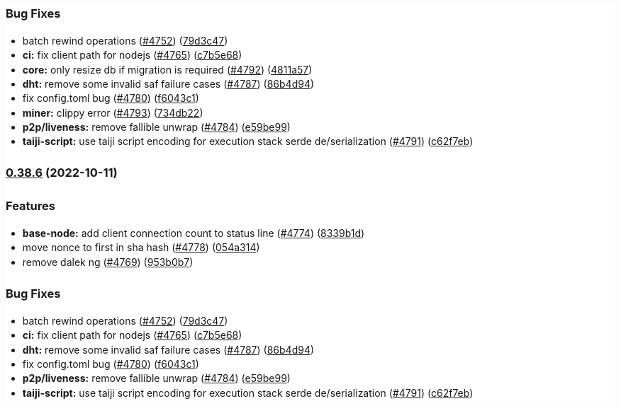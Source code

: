 
### Bug Fixes

* batch rewind operations ([#4752](https://github.com/taiji-project/taiji/issues/4752)) ([79d3c47](https://github.com/taiji-project/taiji/commit/79d3c47a86bc37be0117b33c869f9e04df068384))
* **ci:** fix client path for nodejs  ([#4765](https://github.com/taiji-project/taiji/issues/4765)) ([c7b5e68](https://github.com/taiji-project/taiji/commit/c7b5e68b400c79040f2dd92ee1cc779224e463ee))
* **core:** only resize db if migration is required ([#4792](https://github.com/taiji-project/taiji/issues/4792)) ([4811a57](https://github.com/taiji-project/taiji/commit/4811a5772665af4e3b9007ccadedfc651e1d232e))
* **dht:** remove some invalid saf failure cases ([#4787](https://github.com/taiji-project/taiji/issues/4787)) ([86b4d94](https://github.com/taiji-project/taiji/commit/86b4d9437f87cb31ed922ff7a7dc73e7fe29eb69))
* fix config.toml bug ([#4780](https://github.com/taiji-project/taiji/issues/4780)) ([f6043c1](https://github.com/taiji-project/taiji/commit/f6043c1f03f33a34e2612516ffca8a589e319001))
* **miner:** clippy error ([#4793](https://github.com/taiji-project/taiji/issues/4793)) ([734db22](https://github.com/taiji-project/taiji/commit/734db22bbdd36b5371aa9c70f4342bb0d3c2f3a4))
* **p2p/liveness:** remove fallible unwrap ([#4784](https://github.com/taiji-project/taiji/issues/4784)) ([e59be99](https://github.com/taiji-project/taiji/commit/e59be99401fc4b50f1b4f5a6a16948959e5c56a1))
* **taiji-script:** use taiji script encoding for execution stack serde de/serialization ([#4791](https://github.com/taiji-project/taiji/issues/4791)) ([c62f7eb](https://github.com/taiji-project/taiji/commit/c62f7eb6c5b6b4336c7351bd89cb3a700fde1bb2))

### [0.38.6](https://github.com/taiji-project/taiji/compare/v0.38.5...v0.38.6) (2022-10-11)


### Features

* **base-node:** add client connection count to status line ([#4774](https://github.com/taiji-project/taiji/issues/4774)) ([8339b1d](https://github.com/taiji-project/taiji/commit/8339b1de1bace96671d8eba0cf309adb9f78014a))
* move nonce to first in sha hash ([#4778](https://github.com/taiji-project/taiji/issues/4778)) ([054a314](https://github.com/taiji-project/taiji/commit/054a314f015ab7a3f1e571f3ee0c7a58ad0ebb5a))
* remove dalek ng ([#4769](https://github.com/taiji-project/taiji/issues/4769)) ([953b0b7](https://github.com/taiji-project/taiji/commit/953b0b7cfc371467e7d15e933e79c8d07712f666))


### Bug Fixes

* batch rewind operations ([#4752](https://github.com/taiji-project/taiji/issues/4752)) ([79d3c47](https://github.com/taiji-project/taiji/commit/79d3c47a86bc37be0117b33c869f9e04df068384))
* **ci:** fix client path for nodejs  ([#4765](https://github.com/taiji-project/taiji/issues/4765)) ([c7b5e68](https://github.com/taiji-project/taiji/commit/c7b5e68b400c79040f2dd92ee1cc779224e463ee))
* **dht:** remove some invalid saf failure cases ([#4787](https://github.com/taiji-project/taiji/issues/4787)) ([86b4d94](https://github.com/taiji-project/taiji/commit/86b4d9437f87cb31ed922ff7a7dc73e7fe29eb69))
* fix config.toml bug ([#4780](https://github.com/taiji-project/taiji/issues/4780)) ([f6043c1](https://github.com/taiji-project/taiji/commit/f6043c1f03f33a34e2612516ffca8a589e319001))
* **p2p/liveness:** remove fallible unwrap ([#4784](https://github.com/taiji-project/taiji/issues/4784)) ([e59be99](https://github.com/taiji-project/taiji/commit/e59be99401fc4b50f1b4f5a6a16948959e5c56a1))
* **taiji-script:** use taiji script encoding for execution stack serde de/serialization ([#4791](https://github.com/taiji-project/taiji/issues/4791)) ([c62f7eb](https://github.com/taiji-project/taiji/commit/c62f7eb6c5b6b4336c7351bd89cb3a700fde1bb2))
